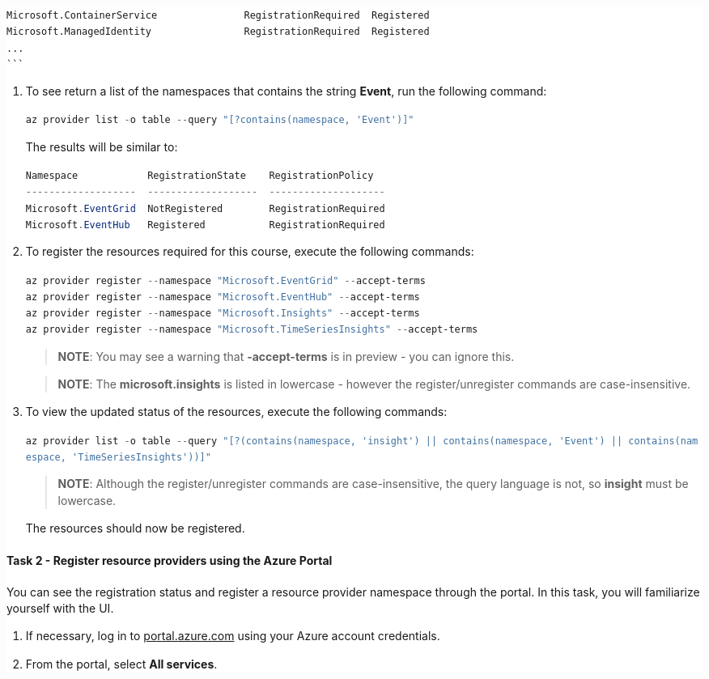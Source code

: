     Microsoft.ContainerService               RegistrationRequired  Registered
    Microsoft.ManagedIdentity                RegistrationRequired  Registered
    ...
    ```

1. To see return a list of the namespaces that contains the string **Event**, run the following command:

    ```powershell
    az provider list -o table --query "[?contains(namespace, 'Event')]"
    ```

    The results will be similar to:

    ```powershell
    Namespace            RegistrationState    RegistrationPolicy
    -------------------  -------------------  --------------------
    Microsoft.EventGrid  NotRegistered        RegistrationRequired
    Microsoft.EventHub   Registered           RegistrationRequired
    ```

1. To register the resources required for this course, execute the following commands:

    ```powershell
    az provider register --namespace "Microsoft.EventGrid" --accept-terms
    az provider register --namespace "Microsoft.EventHub" --accept-terms
    az provider register --namespace "Microsoft.Insights" --accept-terms
    az provider register --namespace "Microsoft.TimeSeriesInsights" --accept-terms
    ```

    > **NOTE**: You may see a warning that **-accept-terms** is in preview - you can ignore this.

    > **NOTE**: The **microsoft.insights** is listed in lowercase - however the register/unregister commands are case-insensitive.

1. To view the updated status of the  resources, execute the following commands:

    ```powershell
    az provider list -o table --query "[?(contains(namespace, 'insight') || contains(namespace, 'Event') || contains(namespace, 'TimeSeriesInsights'))]"
    ```

    > **NOTE**: Although the register/unregister commands are case-insensitive, the query language is not, so **insight** must be lowercase.

    The resources should now be registered.

#### Task 2 - Register resource providers using the Azure Portal

You can see the registration status and register a resource provider namespace through the portal. In this task, you will familiarize yourself with the UI.

1. If necessary, log in to [portal.azure.com](https://portal.azure.com) using your Azure account credentials.

1. From the portal, select **All services**.
